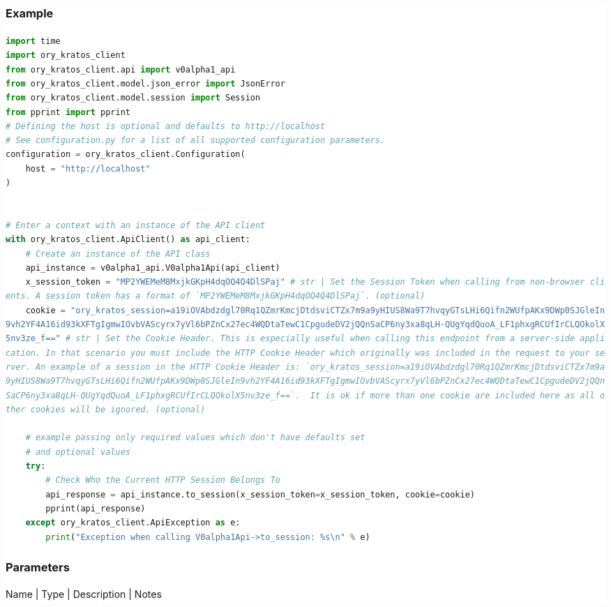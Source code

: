 ### Example

```python
import time
import ory_kratos_client
from ory_kratos_client.api import v0alpha1_api
from ory_kratos_client.model.json_error import JsonError
from ory_kratos_client.model.session import Session
from pprint import pprint
# Defining the host is optional and defaults to http://localhost
# See configuration.py for a list of all supported configuration parameters.
configuration = ory_kratos_client.Configuration(
    host = "http://localhost"
)


# Enter a context with an instance of the API client
with ory_kratos_client.ApiClient() as api_client:
    # Create an instance of the API class
    api_instance = v0alpha1_api.V0alpha1Api(api_client)
    x_session_token = "MP2YWEMeM8MxjkGKpH4dqOQ4Q4DlSPaj" # str | Set the Session Token when calling from non-browser clients. A session token has a format of `MP2YWEMeM8MxjkGKpH4dqOQ4Q4DlSPaj`. (optional)
    cookie = "ory_kratos_session=a19iOVAbdzdgl70Rq1QZmrKmcjDtdsviCTZx7m9a9yHIUS8Wa9T7hvqyGTsLHi6Qifn2WUfpAKx9DWp0SJGleIn9vh2YF4A16id93kXFTgIgmwIOvbVAScyrx7yVl6bPZnCx27ec4WQDtaTewC1CpgudeDV2jQQnSaCP6ny3xa8qLH-QUgYqdQuoA_LF1phxgRCUfIrCLQOkolX5nv3ze_f==" # str | Set the Cookie Header. This is especially useful when calling this endpoint from a server-side application. In that scenario you must include the HTTP Cookie Header which originally was included in the request to your server. An example of a session in the HTTP Cookie Header is: `ory_kratos_session=a19iOVAbdzdgl70Rq1QZmrKmcjDtdsviCTZx7m9a9yHIUS8Wa9T7hvqyGTsLHi6Qifn2WUfpAKx9DWp0SJGleIn9vh2YF4A16id93kXFTgIgmwIOvbVAScyrx7yVl6bPZnCx27ec4WQDtaTewC1CpgudeDV2jQQnSaCP6ny3xa8qLH-QUgYqdQuoA_LF1phxgRCUfIrCLQOkolX5nv3ze_f==`.  It is ok if more than one cookie are included here as all other cookies will be ignored. (optional)

    # example passing only required values which don't have defaults set
    # and optional values
    try:
        # Check Who the Current HTTP Session Belongs To
        api_response = api_instance.to_session(x_session_token=x_session_token, cookie=cookie)
        pprint(api_response)
    except ory_kratos_client.ApiException as e:
        print("Exception when calling V0alpha1Api->to_session: %s\n" % e)
```


### Parameters

Name | Type | Description  | Notes
